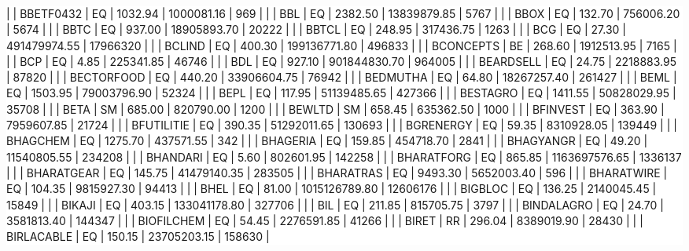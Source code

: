|  | BBETF0432 | EQ | 1032.94 | 1000081.16 | 969 |
|  | BBL | EQ | 2382.50 | 13839879.85 | 5767 |
|  | BBOX | EQ | 132.70 | 756006.20 | 5674 |
|  | BBTC | EQ | 937.00 | 18905893.70 | 20222 |
|  | BBTCL | EQ | 248.95 | 317436.75 | 1263 |
|  | BCG | EQ | 27.30 | 491479974.55 | 17966320 |
|  | BCLIND | EQ | 400.30 | 199136771.80 | 496833 |
|  | BCONCEPTS | BE | 268.60 | 1912513.95 | 7165 |
|  | BCP | EQ | 4.85 | 225341.85 | 46746 |
|  | BDL | EQ | 927.10 | 901844830.70 | 964005 |
|  | BEARDSELL | EQ | 24.75 | 2218883.95 | 87820 |
|  | BECTORFOOD | EQ | 440.20 | 33906604.75 | 76942 |
|  | BEDMUTHA | EQ | 64.80 | 18267257.40 | 261427 |
|  | BEML | EQ | 1503.95 | 79003796.90 | 52324 |
|  | BEPL | EQ | 117.95 | 51139485.65 | 427366 |
|  | BESTAGRO | EQ | 1411.55 | 50828029.95 | 35708 |
|  | BETA | SM | 685.00 | 820790.00 | 1200 |
|  | BEWLTD | SM | 658.45 | 635362.50 | 1000 |
|  | BFINVEST | EQ | 363.90 | 7959607.85 | 21724 |
|  | BFUTILITIE | EQ | 390.35 | 51292011.65 | 130693 |
|  | BGRENERGY | EQ | 59.35 | 8310928.05 | 139449 |
|  | BHAGCHEM | EQ | 1275.70 | 437571.55 | 342 |
|  | BHAGERIA | EQ | 159.85 | 454718.70 | 2841 |
|  | BHAGYANGR | EQ | 49.20 | 11540805.55 | 234208 |
|  | BHANDARI | EQ | 5.60 | 802601.95 | 142258 |
|  | BHARATFORG | EQ | 865.85 | 1163697576.65 | 1336137 |
|  | BHARATGEAR | EQ | 145.75 | 41479140.35 | 283505 |
|  | BHARATRAS | EQ | 9493.30 | 5652003.40 | 596 |
|  | BHARATWIRE | EQ | 104.35 | 9815927.30 | 94413 |
|  | BHEL | EQ | 81.00 | 1015126789.80 | 12606176 |
|  | BIGBLOC | EQ | 136.25 | 2140045.45 | 15849 |
|  | BIKAJI | EQ | 403.15 | 133041178.80 | 327706 |
|  | BIL | EQ | 211.85 | 815705.75 | 3797 |
|  | BINDALAGRO | EQ | 24.70 | 3581813.40 | 144347 |
|  | BIOFILCHEM | EQ | 54.45 | 2276591.85 | 41266 |
|  | BIRET | RR | 296.04 | 8389019.90 | 28430 |
|  | BIRLACABLE | EQ | 150.15 | 23705203.15 | 158630 |